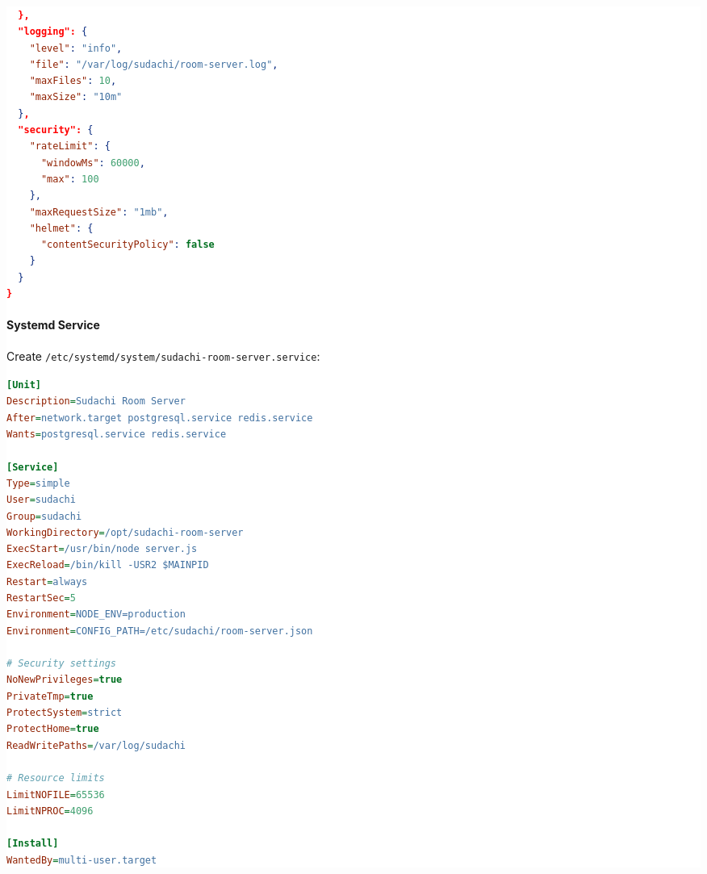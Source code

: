 ```json
  },
  "logging": {
    "level": "info",
    "file": "/var/log/sudachi/room-server.log",
    "maxFiles": 10,
    "maxSize": "10m"
  },
  "security": {
    "rateLimit": {
      "windowMs": 60000,
      "max": 100
    },
    "maxRequestSize": "1mb",
    "helmet": {
      "contentSecurityPolicy": false
    }
  }
}
```

#### Systemd Service

Create `/etc/systemd/system/sudachi-room-server.service`:

```ini
[Unit]
Description=Sudachi Room Server
After=network.target postgresql.service redis.service
Wants=postgresql.service redis.service

[Service]
Type=simple
User=sudachi
Group=sudachi
WorkingDirectory=/opt/sudachi-room-server
ExecStart=/usr/bin/node server.js
ExecReload=/bin/kill -USR2 $MAINPID
Restart=always
RestartSec=5
Environment=NODE_ENV=production
Environment=CONFIG_PATH=/etc/sudachi/room-server.json

# Security settings
NoNewPrivileges=true
PrivateTmp=true
ProtectSystem=strict
ProtectHome=true
ReadWritePaths=/var/log/sudachi

# Resource limits
LimitNOFILE=65536
LimitNPROC=4096

[Install]
WantedBy=multi-user.target
```
